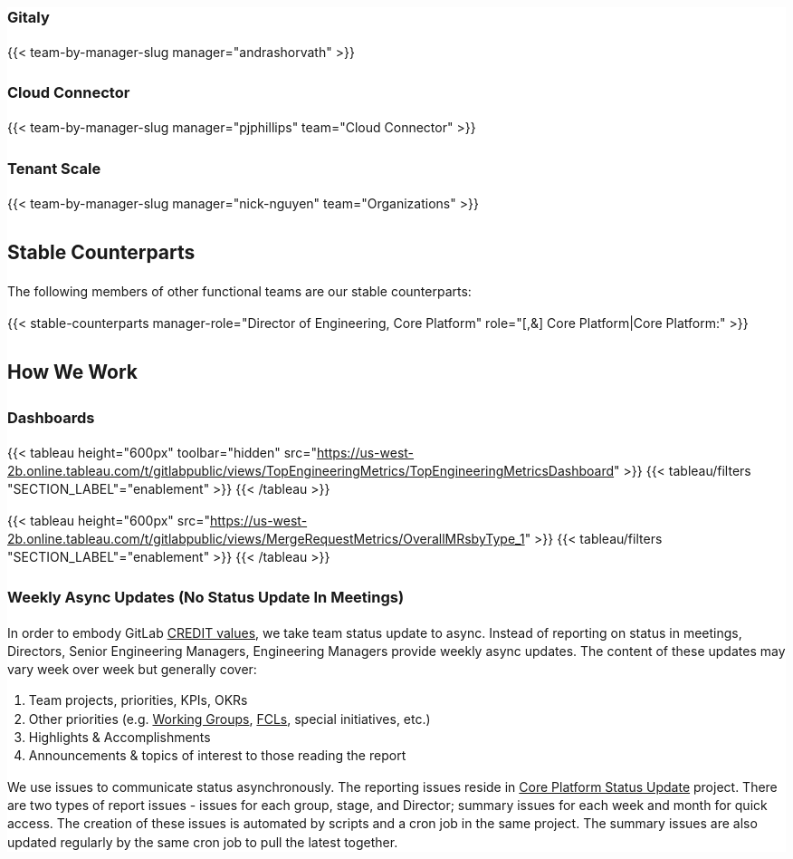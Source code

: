 ### Gitaly

{{< team-by-manager-slug manager="andrashorvath" >}}

### Cloud Connector

{{< team-by-manager-slug manager="pjphillips" team="Cloud Connector" >}}

### Tenant Scale

{{< team-by-manager-slug manager="nick-nguyen" team="Organizations" >}}

## Stable Counterparts

The following members of other functional teams are our stable counterparts:

{{< stable-counterparts manager-role="Director of Engineering, Core Platform" role="[,&] Core Platform|Core Platform:" >}}

## How We Work

### Dashboards

{{< tableau height="600px" toolbar="hidden" src="https://us-west-2b.online.tableau.com/t/gitlabpublic/views/TopEngineeringMetrics/TopEngineeringMetricsDashboard" >}}
  {{< tableau/filters "SECTION_LABEL"="enablement" >}}
{{< /tableau >}}

{{< tableau height="600px" src="https://us-west-2b.online.tableau.com/t/gitlabpublic/views/MergeRequestMetrics/OverallMRsbyType_1" >}}
  {{< tableau/filters "SECTION_LABEL"="enablement" >}}
{{< /tableau >}}

### Weekly Async Updates (No Status Update In Meetings)

In order to embody GitLab [CREDIT values](/handbook/values/#credit), we take team status update to async. Instead of reporting on status in meetings, Directors, Senior Engineering Managers, Engineering Managers provide weekly async updates.  The content of these updates may vary week over week but generally cover:

1. Team projects, priorities, KPIs, OKRs
2. Other priorities (e.g. [Working Groups](/handbook/company/working-groups/), [FCLs](/handbook/engineering/#feature-change-locks), special initiatives, etc.)
3. Highlights & Accomplishments
4. Announcements & topics of interest to those reading the report

We use issues to communicate status asynchronously. The reporting issues reside in [Core Platform Status Update](https://gitlab.com/gitlab-org/core-platform-section/status-update) project. There are two types of report issues - issues for each group, stage, and Director; summary issues for each week and month for quick access. The creation of these issues is automated by scripts and a cron job in the same project. The summary issues are also updated regularly by the same cron job to pull the latest together.

